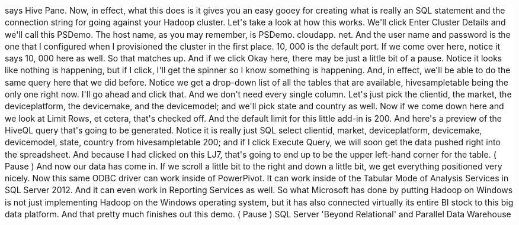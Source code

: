 says Hive Pane. Now, in effect, what this does is it gives you an easy gooey for creating what is really an SQL statement and the connection string for going against your Hadoop cluster. Let's take a look at how this works. We'll click Enter Cluster Details and we'll call this PSDemo. The host name, as you may remember, is PSDemo. cloudapp. net. And the user name and password is the one that I configured when I provisioned the cluster in the first place. 10, 000 is the default port. If we come over here, notice it says 10, 000 here as well. So that matches up. And if we click Okay here, there may be just a little bit of a pause. Notice it looks like nothing is happening, but if I click, I'll get the spinner so I know something is happening. And, in effect, we'll be able to do the same query here that we did before. Notice we get a drop-down list of all the tables that are available, hivesampletable being the only one right now. I'll go ahead and click that. And we don't need every single column. Let's just pick the clientid, the market, the deviceplatform, the devicemake, and the devicemodel; and we'll pick state and country as well. Now if we come down here and we look at Limit Rows, et cetera, that's checked off. And the default limit for this little add-in is 200. And here's a preview of the HiveQL query that's going to be generated. Notice it is really just SQL select clientid, market, deviceplatform, devicemake, devicemodel, state, country from hivesampletable 200; and if I click Execute Query, we will soon get the data pushed right into the spreadsheet. And because I had clicked on this LJ7, that's going to end up to be the upper left-hand corner for the table. ( Pause ) And now our data has come in. If we scroll a little bit to the right and down a little bit, we get everything positioned very nicely. Now this same ODBC driver can work inside of PowerPivot. It can work inside of the Tabular Mode of Analysis Services in SQL Server 2012. And it can even work in Reporting Services as well. So what Microsoft has done by putting Hadoop on Windows is not just implementing Hadoop on the Windows operating system, but it has also connected virtually its entire BI stock to this big data platform. And that pretty much finishes out this demo. ( Pause )
SQL Server 'Beyond Relational' and Parallel Data Warehouse
